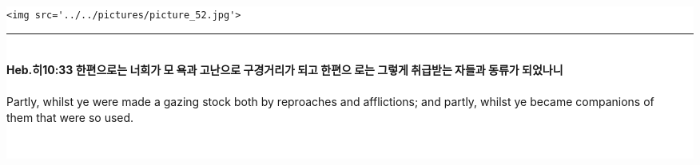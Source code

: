     <img src='../../pictures/picture_52.jpg'>
  </div>
</div>

---

<div class="columns">
  <div class="scriptures">
    <br>
    <div class="scripture">
      <b>Heb.히10:33 한편으로는 너희가 모 욕과 고난으로 구경거리가 되고 한편으 로는 그렇게 취급받는 자들과 동류가 되었나니 
      </b>
    </div>
    <br>
    <div class="scripture">Partly, whilst ye were made a gazing stock both by reproaches and afflictions; and partly, whilst ye became companions of them that were so used. 
    </div>
    <br>
    <div class="scripture">
      <b>
      </b>
    </div>
    <br>
    <div class="scripture">
    </div>         
  </div>
  <div class="image-container">